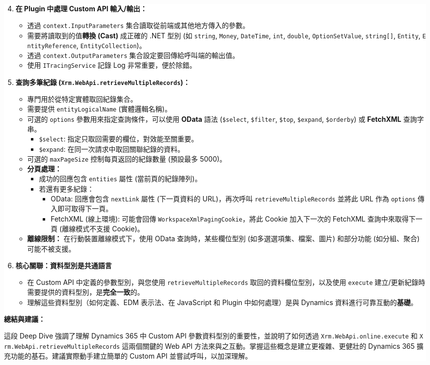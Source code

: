 4. **在 Plugin 中處理 Custom API 輸入/輸出：**
    
    - 透過 `context.InputParameters` 集合讀取從前端或其他地方傳入的參數。
    - 需要將讀取到的值**轉換 (Cast)** 成正確的 .NET 型別 (如 `string`, `Money`, `DateTime`, `int`, `double`, `OptionSetValue`, `string[]`, `Entity`, `EntityReference`, `EntityCollection`)。
    - 透過 `context.OutputParameters` 集合設定要回傳給呼叫端的輸出值。
    - 使用 `ITracingService` 記錄 Log 非常重要，便於除錯。
5. **查詢多筆紀錄 (`Xrm.WebApi.retrieveMultipleRecords`)：**
    
    - 專門用於從特定實體取回紀錄集合。
    - 需要提供 `entityLogicalName` (實體邏輯名稱)。
    - 可選的 `options` 參數用來指定查詢條件，可以使用 **OData** 語法 (`$select`, `$filter`, `$top`, `$expand`, `$orderby`) 或 **FetchXML** 查詢字串。
        - `$select`: 指定只取回需要的欄位，對效能至關重要。
        - `$expand`: 在同一次請求中取回關聯紀錄的資料。
    - 可選的 `maxPageSize` 控制每頁返回的紀錄數量 (預設最多 5000)。
    - **分頁處理：**
        - 成功的回應包含 `entities` 屬性 (當前頁的紀錄陣列)。
        - 若還有更多紀錄：
            - OData: 回應會包含 `nextLink` 屬性 (下一頁資料的 URL)，再次呼叫 `retrieveMultipleRecords` 並將此 URL 作為 `options` 傳入即可取得下一頁。
            - FetchXML (線上環境): 可能會回傳 `WorkspaceXmlPagingCookie`，將此 Cookie 加入下一次的 FetchXML 查詢中來取得下一頁 (離線模式不支援 Cookie)。
    - **離線限制：** 在行動裝置離線模式下，使用 OData 查詢時，某些欄位型別 (如多選選項集、檔案、圖片) 和部分功能 (如分組、聚合) 可能不被支援。
6. **核心關聯：資料型別是共通語言**
    
    - 在 Custom API 中定義的參數型別，與您使用 `retrieveMultipleRecords` 取回的資料欄位型別，以及使用 `execute` 建立/更新紀錄時需要提供的資料型別，是**完全一致**的。
    - 理解這些資料型別（如何定義、EDM 表示法、在 JavaScript 和 Plugin 中如何處理）是與 Dynamics 資料進行可靠互動的**基礎**。

**總結與建議：**

這段 Deep Dive 強調了理解 Dynamics 365 中 Custom API 參數資料型別的重要性，並說明了如何透過 `Xrm.WebApi.online.execute` 和 `Xrm.WebApi.retrieveMultipleRecords` 這兩個關鍵的 Web API 方法來與之互動。掌握這些概念是建立更複雜、更健壯的 Dynamics 365 擴充功能的基石。建議實際動手建立簡單的 Custom API 並嘗試呼叫，以加深理解。